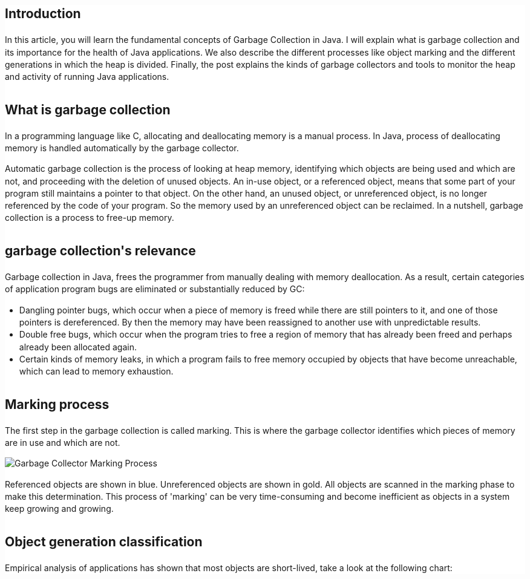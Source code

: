 ## Introduction
In this article, you will learn the fundamental concepts of Garbage Collection in Java. 
I will explain what is garbage collection and its importance for the health of Java applications. 
We also describe the different processes like object marking and the different generations in which the heap is divided.
Finally, the post explains the kinds of garbage collectors and tools to monitor the heap and activity of running Java applications.

## What is garbage collection
In a programming language like C, allocating and deallocating memory is a manual process. 
In Java, process of deallocating memory is handled automatically by the garbage collector. 

Automatic garbage collection is the process of looking at heap memory, identifying which objects are being used and which are not, and proceeding with the deletion of unused objects. 
An in-use object, or a referenced object, means that some part of your program still maintains a pointer to that object. 
On the other hand, an unused object, or unreferenced object, is no longer referenced by the code of your program. 
So the memory used by an unreferenced object can be reclaimed.
In a nutshell, garbage collection is a process to free-up memory.

## garbage collection's relevance
Garbage collection in Java, frees the programmer from manually dealing with memory deallocation. 
As a result, certain categories of application program bugs are eliminated or substantially reduced by GC:

* Dangling pointer bugs, which occur when a piece of memory is freed while there are still pointers to it, and one of those pointers is dereferenced. By then the memory may have been reassigned to another use with unpredictable results.
* Double free bugs, which occur when the program tries to free a region of memory that has already been freed and perhaps already been allocated again.
* Certain kinds of memory leaks, in which a program fails to free memory occupied by objects that have become unreachable, which can lead to memory exhaustion.

## Marking process
The first step in the garbage collection is called marking. 
This is where the garbage collector identifies which pieces of memory are in use and which are not.

![Garbage Collector Marking Process](https://www.oracle.com/webfolder/technetwork/tutorials/obe/java/gc01/images/gcslides/Slide3.png)

Referenced objects are shown in blue. Unreferenced objects are shown in gold. 
All objects are scanned in the marking phase to make this determination. 
This process of 'marking' can be very time-consuming and become inefficient as objects in a system keep growing and growing.

## Object generation classification
Empirical analysis of applications has shown that most objects are short-lived, take a look at the following chart:
